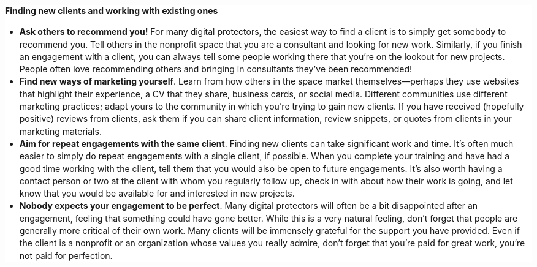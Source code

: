 **Finding new clients and working with existing ones** 

* **Ask others to recommend you!** For many digital protectors, the easiest way to find a client is to simply get somebody to recommend you. Tell others in the nonprofit space that you are a consultant and looking for new work. Similarly, if you finish an engagement with a client, you can always tell some people working there that you’re on the lookout for new projects. People often love recommending others and bringing in consultants they’ve been recommended!   
* **Find new ways of marketing yourself**. Learn from how others in the space market themselves—perhaps they use websites that highlight their experience, a CV that they share, business cards, or social media. Different communities use different marketing practices; adapt yours to the community in which you’re trying to gain new clients. If you have received (hopefully positive) reviews from clients, ask them if you can share client information, review snippets, or quotes from clients in your marketing materials.   
* **Aim for repeat engagements with the same client**. Finding new clients can take significant work and time. It’s often much easier to simply do repeat engagements with a single client, if possible. When you complete your training and have had a good time working with the client, tell them that you would also be open to future engagements. It’s also worth having a contact person or two at the client with whom you regularly follow up, check in with about how their work is going, and let know that you would be available for and interested in new projects.   
* **Nobody expects your engagement to be perfect**. Many digital protectors will often be a bit disappointed after an engagement, feeling that something could have gone better. While this is a very natural feeling, don’t forget that people are generally more critical of their own work. Many clients will be immensely grateful for the support you have provided. Even if the client is a nonprofit or an organization whose values you really admire, don’t forget that you’re paid for great work, you’re not paid for perfection.
